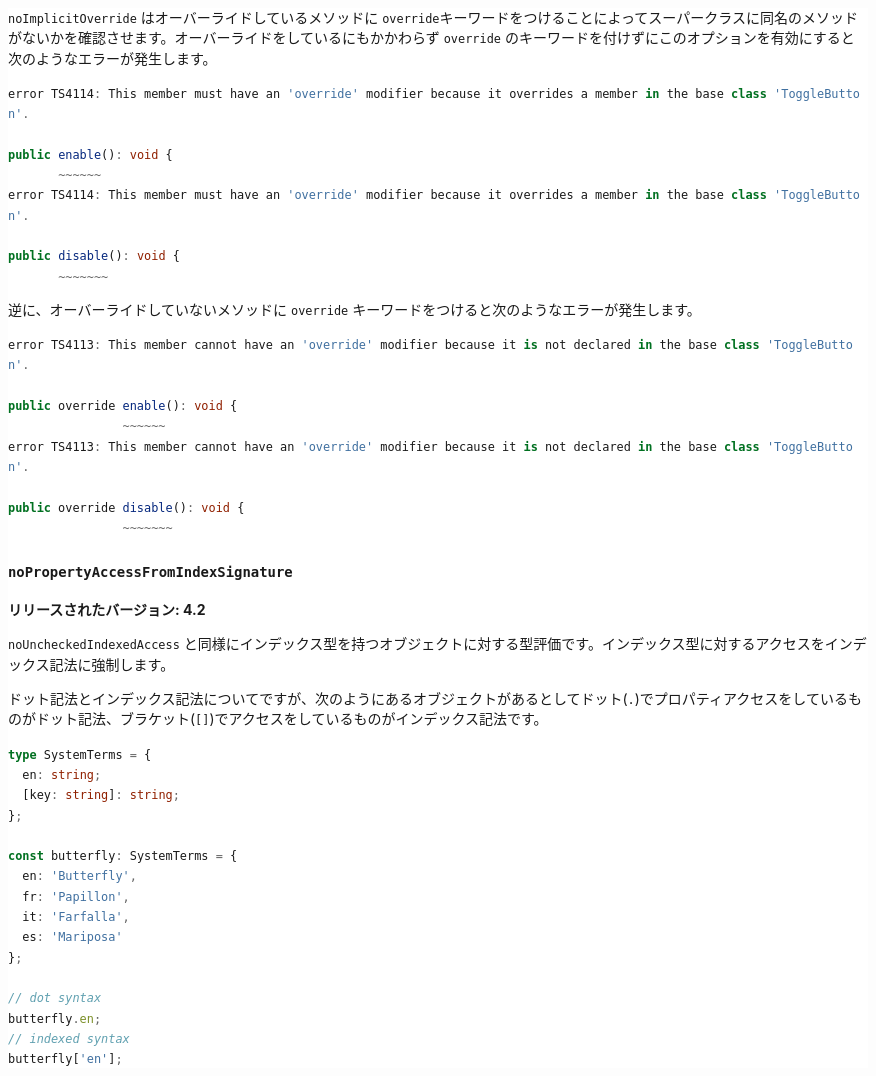 `noImplicitOverride` はオーバーライドしているメソッドに `override`キーワードをつけることによってスーパークラスに同名のメソッドがないかを確認させます。オーバーライドをしているにもかかわらず `override` のキーワードを付けずにこのオプションを有効にすると次のようなエラーが発生します。

```typescript
error TS4114: This member must have an 'override' modifier because it overrides a member in the base class 'ToggleButton'.

public enable(): void {
       ~~~~~~
error TS4114: This member must have an 'override' modifier because it overrides a member in the base class 'ToggleButton'.

public disable(): void {
       ~~~~~~~
```

逆に、オーバーライドしていないメソッドに `override` キーワードをつけると次のようなエラーが発生します。

```typescript
error TS4113: This member cannot have an 'override' modifier because it is not declared in the base class 'ToggleButton'.

public override enable(): void {
                ~~~~~~
error TS4113: This member cannot have an 'override' modifier because it is not declared in the base class 'ToggleButton'.

public override disable(): void {
                ~~~~~~~
```

### `noPropertyAccessFromIndexSignature`

**リリースされたバージョン: 4.2**

`noUncheckedIndexedAccess` と同様にインデックス型を持つオブジェクトに対する型評価です。インデックス型に対するアクセスをインデックス記法に強制します。

ドット記法とインデックス記法についてですが、次のようにあるオブジェクトがあるとしてドット\(`.`\)でプロパティアクセスをしているものがドット記法、ブラケット\(`[]`\)でアクセスをしているものがインデックス記法です。

```typescript
type SystemTerms = {
  en: string;
  [key: string]: string;
};

const butterfly: SystemTerms = {
  en: 'Butterfly',
  fr: 'Papillon',
  it: 'Farfalla',
  es: 'Mariposa'
};

// dot syntax
butterfly.en;
// indexed syntax
butterfly['en'];
```


  [lang: string]: string;
  [num: number]: string;